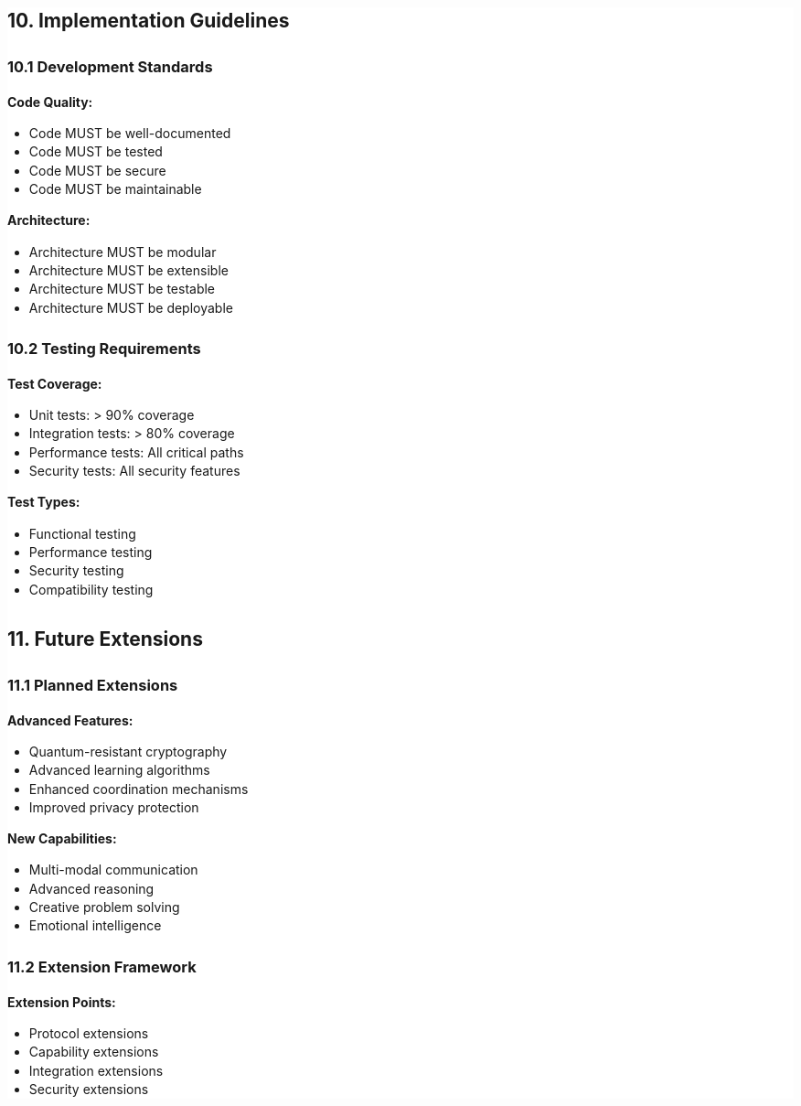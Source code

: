 ## 10. Implementation Guidelines

### 10.1 Development Standards

**Code Quality:**
- Code MUST be well-documented
- Code MUST be tested
- Code MUST be secure
- Code MUST be maintainable

**Architecture:**
- Architecture MUST be modular
- Architecture MUST be extensible
- Architecture MUST be testable
- Architecture MUST be deployable

### 10.2 Testing Requirements

**Test Coverage:**
- Unit tests: > 90% coverage
- Integration tests: > 80% coverage
- Performance tests: All critical paths
- Security tests: All security features

**Test Types:**
- Functional testing
- Performance testing
- Security testing
- Compatibility testing

## 11. Future Extensions

### 11.1 Planned Extensions

**Advanced Features:**
- Quantum-resistant cryptography
- Advanced learning algorithms
- Enhanced coordination mechanisms
- Improved privacy protection

**New Capabilities:**
- Multi-modal communication
- Advanced reasoning
- Creative problem solving
- Emotional intelligence

### 11.2 Extension Framework

**Extension Points:**
- Protocol extensions
- Capability extensions
- Integration extensions
- Security extensions
